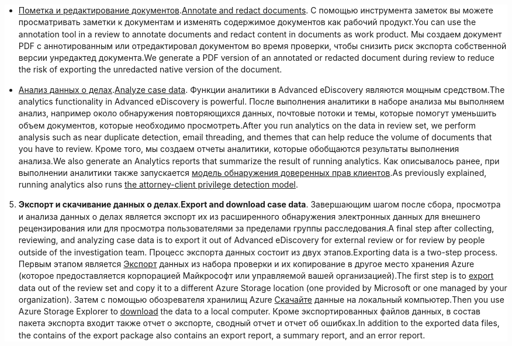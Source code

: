    - <span data-ttu-id="3e04a-220">[Пометка и редактирование документов](view-documents-in-review-set.md#annotate-view).</span><span class="sxs-lookup"><span data-stu-id="3e04a-220">[Annotate and redact documents](view-documents-in-review-set.md#annotate-view).</span></span> <span data-ttu-id="3e04a-221">С помощью инструмента заметок вы можете просматривать заметки к документам и изменять содержимое документов как рабочий продукт.</span><span class="sxs-lookup"><span data-stu-id="3e04a-221">You can use the annotation tool in a review to annotate documents and redact content in documents as work product.</span></span> <span data-ttu-id="3e04a-222">Мы создаем документ PDF с аннотированным или отредактировал документом во время проверки, чтобы снизить риск экспорта собственной версии унредактед документа.</span><span class="sxs-lookup"><span data-stu-id="3e04a-222">We generate a PDF version of an annotated or redacted document during review to reduce the risk of exporting the unredacted native version of the document.</span></span>

   - <span data-ttu-id="3e04a-223">[Анализ данных о делах](analyzing-data-in-review-set.md).</span><span class="sxs-lookup"><span data-stu-id="3e04a-223">[Analyze case data](analyzing-data-in-review-set.md).</span></span> <span data-ttu-id="3e04a-224">Функции аналитики в Advanced eDiscovery являются мощным средством.</span><span class="sxs-lookup"><span data-stu-id="3e04a-224">The analytics functionality in Advanced eDiscovery is powerful.</span></span> <span data-ttu-id="3e04a-225">После выполнения аналитики в наборе анализа мы выполняем анализ, например около обнаружения повторяющихся данных, почтовые потоки и темы, которые помогут уменьшить объем документов, которые необходимо просмотреть.</span><span class="sxs-lookup"><span data-stu-id="3e04a-225">After you run analytics on the data in review set, we perform analysis such as near duplicate detection, email threading, and themes that can help reduce the volume of documents that you have to review.</span></span> <span data-ttu-id="3e04a-226">Кроме того, мы создаем отчеты аналитики, которые обобщаются результаты выполнения анализа.</span><span class="sxs-lookup"><span data-stu-id="3e04a-226">We also generate an Analytics reports that summarize the result of running analytics.</span></span> <span data-ttu-id="3e04a-227">Как описывалось ранее, при выполнении аналитики также запускается [модель обнаружения доверенных прав клиентов](attorney-privilege-detection.md#use-the-attorney-client-privilege-detection-model).</span><span class="sxs-lookup"><span data-stu-id="3e04a-227">As previously explained, running analytics also runs [the attorney-client privilege detection model](attorney-privilege-detection.md#use-the-attorney-client-privilege-detection-model).</span></span>

5. <span data-ttu-id="3e04a-228">**Экспорт и скачивание данных о делах**.</span><span class="sxs-lookup"><span data-stu-id="3e04a-228">**Export and download case data**.</span></span> <span data-ttu-id="3e04a-229">Завершающим шагом после сбора, просмотра и анализа данных о делах является экспорт их из расширенного обнаружения электронных данных для внешнего рецензирования или для просмотра пользователями за пределами группы расследования.</span><span class="sxs-lookup"><span data-stu-id="3e04a-229">A final step after collecting, reviewing, and analyzing case data is to export it out of Advanced eDiscovery for external review or for review by people outside of the investigation team.</span></span> <span data-ttu-id="3e04a-230">Процесс экспорта данных состоит из двух этапов.</span><span class="sxs-lookup"><span data-stu-id="3e04a-230">Exporting data is a two-step process.</span></span> <span data-ttu-id="3e04a-231">Первым этапом является [Экспорт](export-documents-from-review-set.md) данных из набора проверки и их копирование в другое место хранения Azure (которое предоставляется корпорацией Майкрософт или управляемой вашей организацией).</span><span class="sxs-lookup"><span data-stu-id="3e04a-231">The first step is to [export](export-documents-from-review-set.md) data out of the review set and copy it to a different Azure Storage location (one provided by Microsoft or one managed by your organization).</span></span> <span data-ttu-id="3e04a-232">Затем с помощью обозревателя хранилищ Azure [Скачайте](download-export-jobs.md) данные на локальный компьютер.</span><span class="sxs-lookup"><span data-stu-id="3e04a-232">Then you use Azure Storage Explorer to [download](download-export-jobs.md) the data to a local computer.</span></span> <span data-ttu-id="3e04a-233">Кроме экспортированных файлов данных, в состав пакета экспорта входит также отчет о экспорте, сводный отчет и отчет об ошибках.</span><span class="sxs-lookup"><span data-stu-id="3e04a-233">In addition to the exported data files, the contains of the export package also contains an export report, a summary report, and an error report.</span></span>
